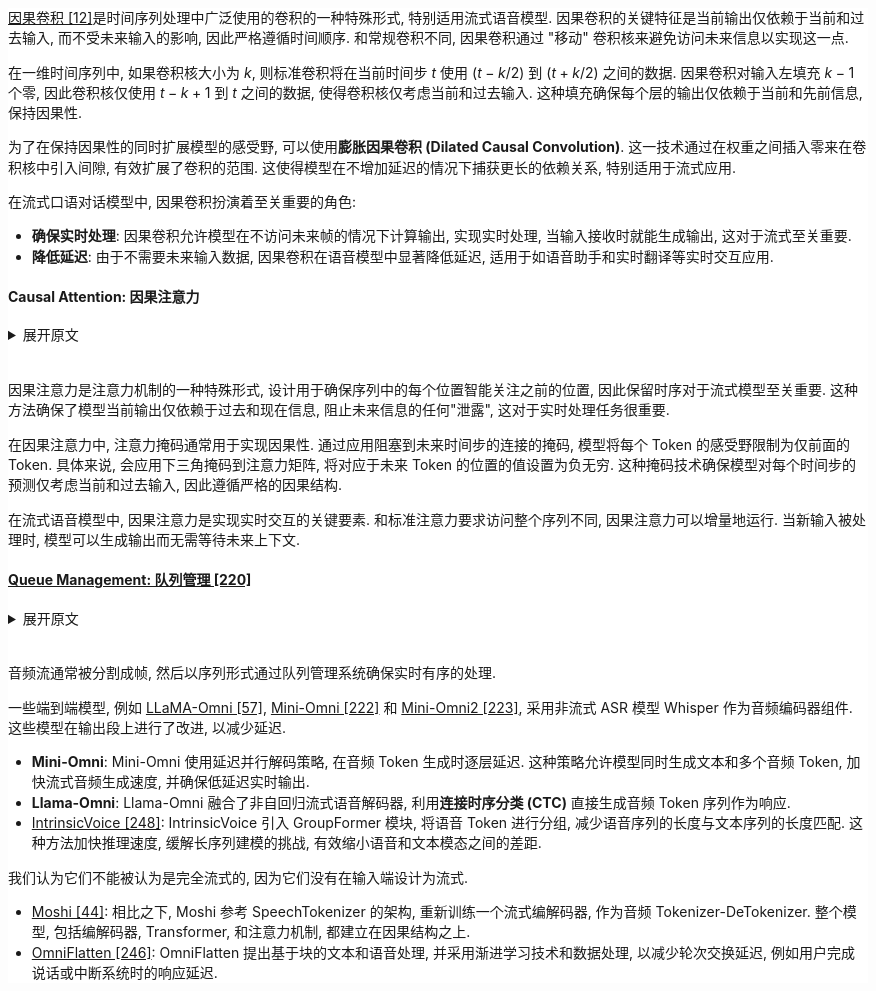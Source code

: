 [因果卷积 [12]](../../Models/_Basis/2018.03.04_TCN.md)是时间序列处理中广泛使用的卷积的一种特殊形式, 特别适用流式语音模型.
因果卷积的关键特征是当前输出仅依赖于当前和过去输入, 而不受未来输入的影响, 因此严格遵循时间顺序.
和常规卷积不同, 因果卷积通过 "移动" 卷积核来避免访问未来信息以实现这一点.

在一维时间序列中, 如果卷积核大小为 $k$, 则标准卷积将在当前时间步 $t$ 使用 $(t - k/2)$ 到 $(t + k/2)$ 之间的数据.
因果卷积对输入左填充 $k-1$ 个零, 因此卷积核仅使用 $t - k + 1$ 到 $t$ 之间的数据, 使得卷积核仅考虑当前和过去输入.
这种填充确保每个层的输出仅依赖于当前和先前信息, 保持因果性.

为了在保持因果性的同时扩展模型的感受野, 可以使用**膨胀因果卷积 (Dilated Causal Convolution)**.
这一技术通过在权重之间插入零来在卷积核中引入间隙, 有效扩展了卷积的范围.
这使得模型在不增加延迟的情况下捕获更长的依赖关系, 特别适用于流式应用.

在流式口语对话模型中, 因果卷积扮演着至关重要的角色:
- **确保实时处理**: 因果卷积允许模型在不访问未来帧的情况下计算输出, 实现实时处理, 当输入接收时就能生成输出, 这对于流式至关重要.
- **降低延迟**: 由于不需要未来输入数据, 因果卷积在语音模型中显著降低延迟, 适用于如语音助手和实时翻译等实时交互应用.

#### Causal Attention: 因果注意力

<details><summary>展开原文</summary></details>
<br>

因果注意力是注意力机制的一种特殊形式, 设计用于确保序列中的每个位置智能关注之前的位置, 因此保留时序对于流式模型至关重要.
这种方法确保了模型当前输出仅依赖于过去和现在信息, 阻止未来信息的任何"泄露", 这对于实时处理任务很重要.

在因果注意力中, 注意力掩码通常用于实现因果性.
通过应用阻塞到未来时间步的连接的掩码, 模型将每个 Token 的感受野限制为仅前面的 Token.
具体来说, 会应用下三角掩码到注意力矩阵, 将对应于未来 Token 的位置的值设置为负无穷.
这种掩码技术确保模型对每个时间步的预测仅考虑当前和过去输入, 因此遵循严格的因果结构.

在流式语音模型中, 因果注意力是实现实时交互的关键要素.
和标准注意力要求访问整个序列不同, 因果注意力可以增量地运行.
当新输入被处理时, 模型可以生成输出而无需等待未来上下文.

#### [Queue Management: 队列管理 [220]](../../Models/SpeechCodec/2023.05.26_AudioDec.md)

<details><summary>展开原文</summary></details>
<br>

音频流通常被分割成帧, 然后以序列形式通过队列管理系统确保实时有序的处理.

一些端到端模型, 例如 [LLaMA-Omni [57]](../../Models/SpokenDialogue/2024.09.10_LLaMA-Omni.md), [Mini-Omni [222]](../../Models/SpokenDialogue/2024.08.27_Mini-Omni.md) 和 [Mini-Omni2 [223]](../../Models/SpokenDialogue/2024.10.15_Mini-Omni2.md), 采用非流式 ASR 模型 Whisper 作为音频编码器组件.
这些模型在输出段上进行了改进, 以减少延迟.
- **Mini-Omni**: Mini-Omni 使用延迟并行解码策略, 在音频 Token 生成时逐层延迟.
这种策略允许模型同时生成文本和多个音频 Token, 加快流式音频生成速度, 并确保低延迟实时输出.
- **Llama-Omni**: Llama-Omni 融合了非自回归流式语音解码器, 利用**连接时序分类 (CTC)** 直接生成音频 Token 序列作为响应.
- [IntrinsicVoice [248]](../../Models/SpokenDialogue/2024.10.09_IntrinsicVoice.md): IntrinsicVoice 引入 GroupFormer 模块, 将语音 Token 进行分组, 减少语音序列的长度与文本序列的长度匹配.
这种方法加快推理速度, 缓解长序列建模的挑战, 有效缩小语音和文本模态之间的差距.

我们认为它们不能被认为是完全流式的, 因为它们没有在输入端设计为流式.

- [Moshi [44]](../../Models/SpokenDialogue/2024.09.17_Moshi.md): 相比之下, Moshi 参考 SpeechTokenizer 的架构, 重新训练一个流式编解码器, 作为音频 Tokenizer-DeTokenizer.
  整个模型, 包括编解码器, Transformer, 和注意力机制, 都建立在因果结构之上.
- [OmniFlatten [246]](../../Models/SpokenDialogue/2024.10.23_OmniFlatten.md): OmniFlatten 提出基于块的文本和语音处理, 并采用渐进学习技术和数据处理, 以减少轮次交换延迟, 例如用户完成说话或中断系统时的响应延迟.
